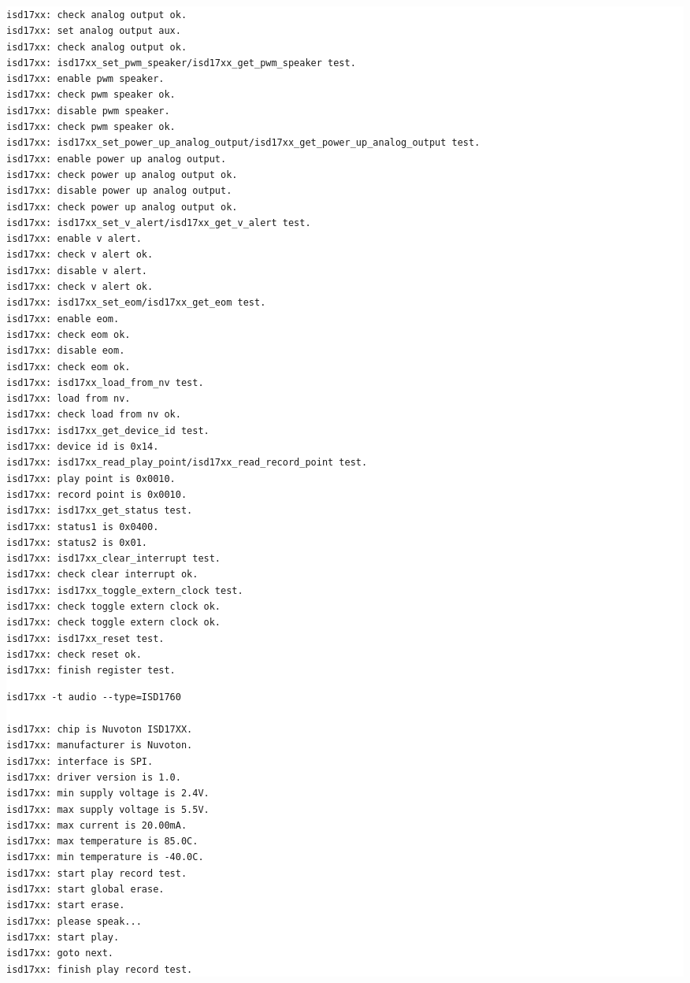 ```shell
isd17xx: check analog output ok.
isd17xx: set analog output aux.
isd17xx: check analog output ok.
isd17xx: isd17xx_set_pwm_speaker/isd17xx_get_pwm_speaker test.
isd17xx: enable pwm speaker.
isd17xx: check pwm speaker ok.
isd17xx: disable pwm speaker.
isd17xx: check pwm speaker ok.
isd17xx: isd17xx_set_power_up_analog_output/isd17xx_get_power_up_analog_output test.
isd17xx: enable power up analog output.
isd17xx: check power up analog output ok.
isd17xx: disable power up analog output.
isd17xx: check power up analog output ok.
isd17xx: isd17xx_set_v_alert/isd17xx_get_v_alert test.
isd17xx: enable v alert.
isd17xx: check v alert ok.
isd17xx: disable v alert.
isd17xx: check v alert ok.
isd17xx: isd17xx_set_eom/isd17xx_get_eom test.
isd17xx: enable eom.
isd17xx: check eom ok.
isd17xx: disable eom.
isd17xx: check eom ok.
isd17xx: isd17xx_load_from_nv test.
isd17xx: load from nv.
isd17xx: check load from nv ok.
isd17xx: isd17xx_get_device_id test.
isd17xx: device id is 0x14.
isd17xx: isd17xx_read_play_point/isd17xx_read_record_point test.
isd17xx: play point is 0x0010.
isd17xx: record point is 0x0010.
isd17xx: isd17xx_get_status test.
isd17xx: status1 is 0x0400.
isd17xx: status2 is 0x01.
isd17xx: isd17xx_clear_interrupt test.
isd17xx: check clear interrupt ok.
isd17xx: isd17xx_toggle_extern_clock test.
isd17xx: check toggle extern clock ok.
isd17xx: check toggle extern clock ok.
isd17xx: isd17xx_reset test.
isd17xx: check reset ok.
isd17xx: finish register test.
```

```shell
isd17xx -t audio --type=ISD1760

isd17xx: chip is Nuvoton ISD17XX.
isd17xx: manufacturer is Nuvoton.
isd17xx: interface is SPI.
isd17xx: driver version is 1.0.
isd17xx: min supply voltage is 2.4V.
isd17xx: max supply voltage is 5.5V.
isd17xx: max current is 20.00mA.
isd17xx: max temperature is 85.0C.
isd17xx: min temperature is -40.0C.
isd17xx: start play record test.
isd17xx: start global erase.
isd17xx: start erase.
isd17xx: please speak...
isd17xx: start play.
isd17xx: goto next.
isd17xx: finish play record test.
```